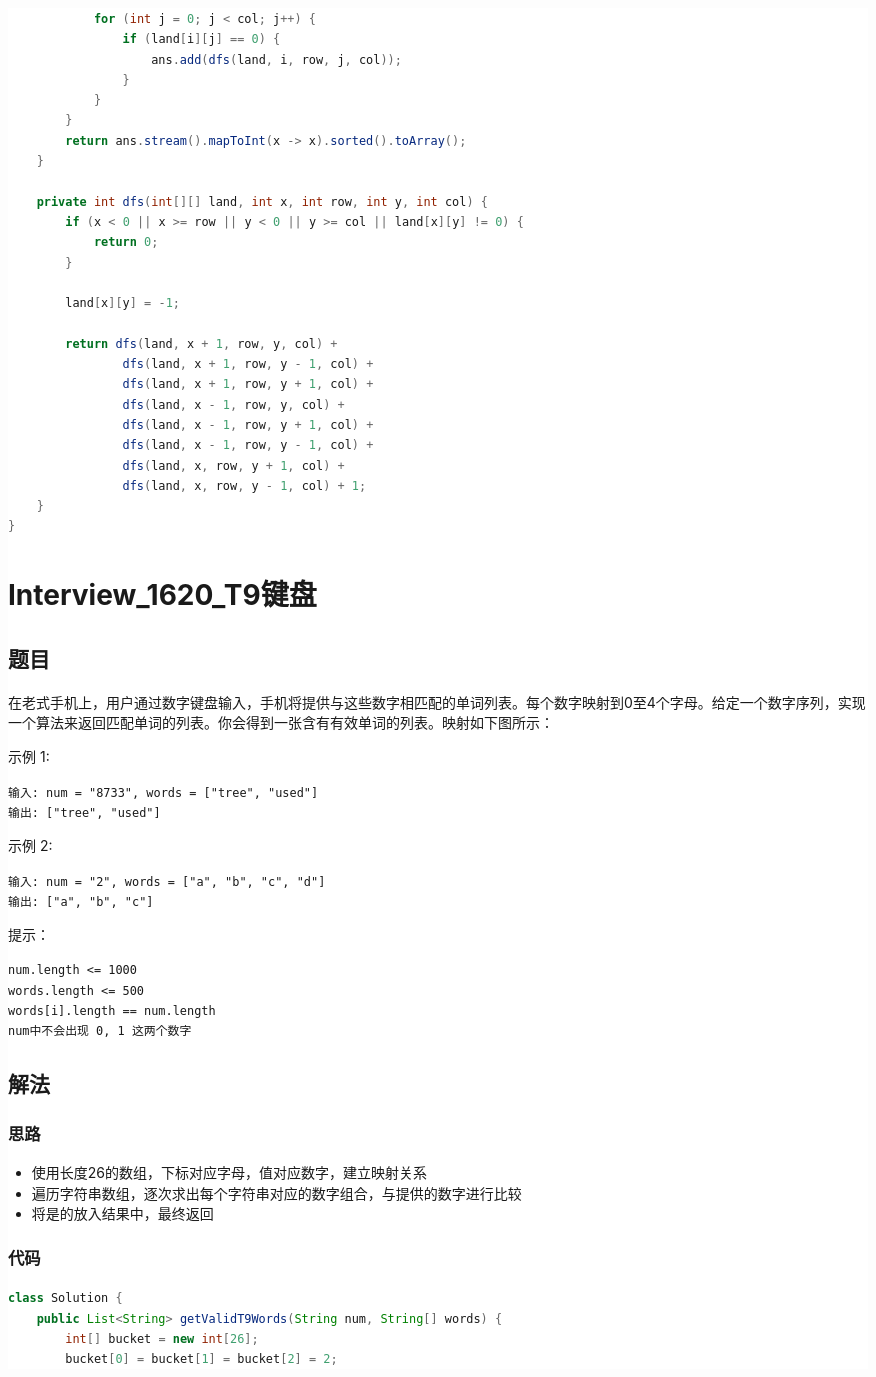 ```java
            for (int j = 0; j < col; j++) {
                if (land[i][j] == 0) {
                    ans.add(dfs(land, i, row, j, col));
                }
            }
        }
        return ans.stream().mapToInt(x -> x).sorted().toArray();
    }

    private int dfs(int[][] land, int x, int row, int y, int col) {
        if (x < 0 || x >= row || y < 0 || y >= col || land[x][y] != 0) {
            return 0;
        }

        land[x][y] = -1;

        return dfs(land, x + 1, row, y, col) +
                dfs(land, x + 1, row, y - 1, col) +
                dfs(land, x + 1, row, y + 1, col) +
                dfs(land, x - 1, row, y, col) +
                dfs(land, x - 1, row, y + 1, col) +
                dfs(land, x - 1, row, y - 1, col) +
                dfs(land, x, row, y + 1, col) +
                dfs(land, x, row, y - 1, col) + 1;
    }
}
```
# Interview_1620_T9键盘
## 题目
在老式手机上，用户通过数字键盘输入，手机将提供与这些数字相匹配的单词列表。每个数字映射到0至4个字母。给定一个数字序列，实现一个算法来返回匹配单词的列表。你会得到一张含有有效单词的列表。映射如下图所示：

示例 1:
```
输入: num = "8733", words = ["tree", "used"]
输出: ["tree", "used"]
```
示例 2:
```
输入: num = "2", words = ["a", "b", "c", "d"]
输出: ["a", "b", "c"]
```
提示：
```
num.length <= 1000
words.length <= 500
words[i].length == num.length
num中不会出现 0, 1 这两个数字
```
## 解法
### 思路
- 使用长度26的数组，下标对应字母，值对应数字，建立映射关系
- 遍历字符串数组，逐次求出每个字符串对应的数字组合，与提供的数字进行比较
- 将是的放入结果中，最终返回
### 代码
```java
class Solution {
    public List<String> getValidT9Words(String num, String[] words) {
        int[] bucket = new int[26];
        bucket[0] = bucket[1] = bucket[2] = 2;
```